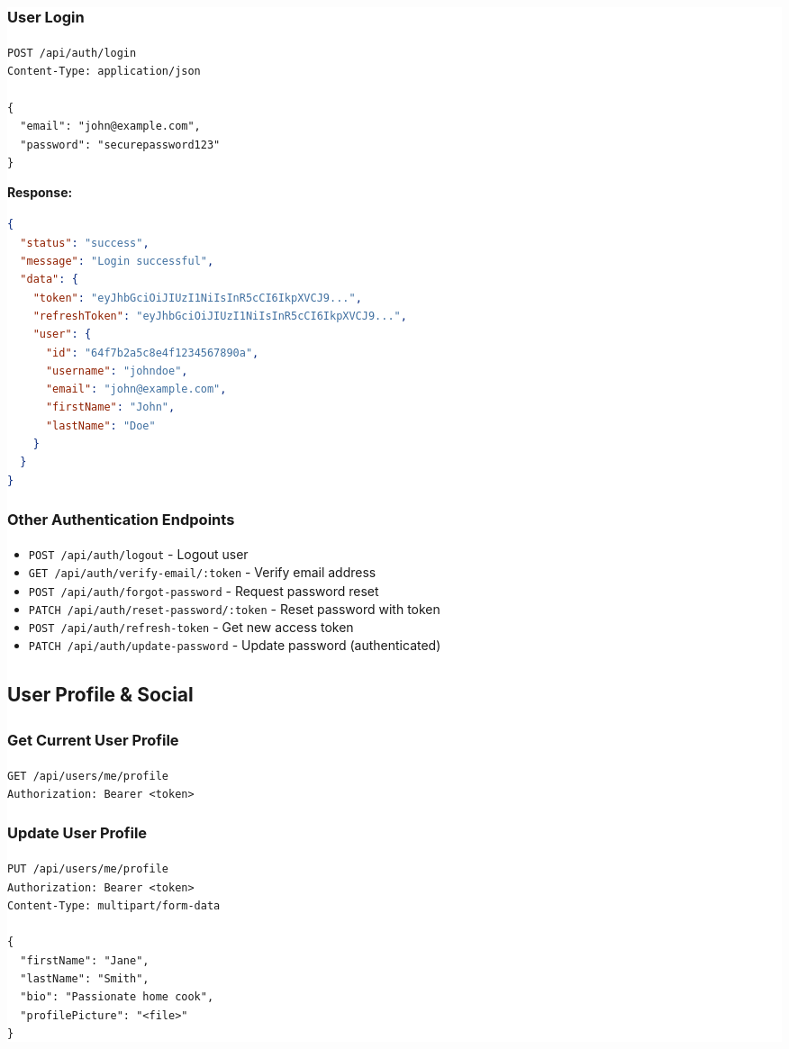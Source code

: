 ### User Login
```http
POST /api/auth/login
Content-Type: application/json

{
  "email": "john@example.com",
  "password": "securepassword123"
}
```

**Response:**
```json
{
  "status": "success",
  "message": "Login successful",
  "data": {
    "token": "eyJhbGciOiJIUzI1NiIsInR5cCI6IkpXVCJ9...",
    "refreshToken": "eyJhbGciOiJIUzI1NiIsInR5cCI6IkpXVCJ9...",
    "user": {
      "id": "64f7b2a5c8e4f1234567890a",
      "username": "johndoe",
      "email": "john@example.com",
      "firstName": "John",
      "lastName": "Doe"
    }
  }
}
```

### Other Authentication Endpoints

- `POST /api/auth/logout` - Logout user
- `GET /api/auth/verify-email/:token` - Verify email address
- `POST /api/auth/forgot-password` - Request password reset
- `PATCH /api/auth/reset-password/:token` - Reset password with token
- `POST /api/auth/refresh-token` - Get new access token
- `PATCH /api/auth/update-password` - Update password (authenticated)

## User Profile & Social

### Get Current User Profile
```http
GET /api/users/me/profile
Authorization: Bearer <token>
```

### Update User Profile
```http
PUT /api/users/me/profile
Authorization: Bearer <token>
Content-Type: multipart/form-data

{
  "firstName": "Jane",
  "lastName": "Smith",
  "bio": "Passionate home cook",
  "profilePicture": "<file>"
}
```
